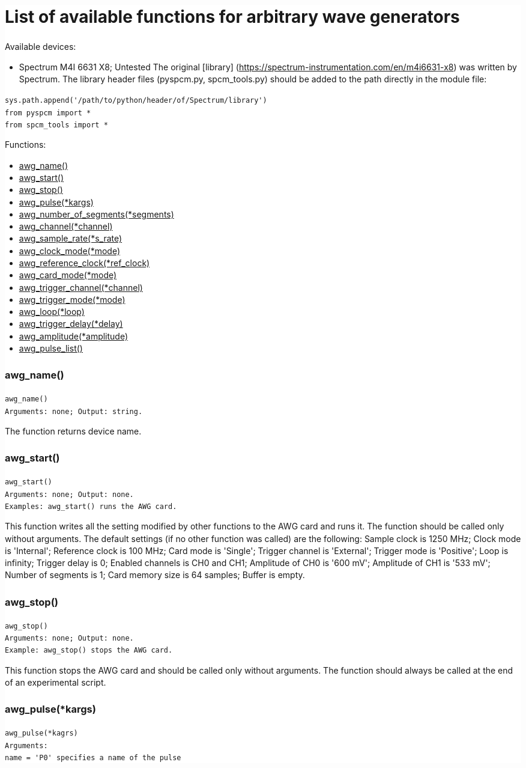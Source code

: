 # List of available functions for arbitrary wave generators

Available devices:
- Spectrum M4I 6631 X8; Untested
The original [library] (https://spectrum-instrumentation.com/en/m4i6631-x8) was written by Spectrum. The library header files (pyspcm.py, spcm_tools.py) should be added to the path directly in the module file: 
```python3
sys.path.append('/path/to/python/header/of/Spectrum/library')
from pyspcm import *
from spcm_tools import *
```

Functions:
- [awg_name()](#awg_name)<br/>
- [awg_start()](#awg_start)<br/>
- [awg_stop()](#awg_stop)<br/>
- [awg_pulse(*kargs)](#awg_pulsekargs)<br/>
- [awg_number_of_segments(*segments)](#awg_number_of_segmentssegments)<br/>
- [awg_channel(*channel)](#awg_channelchannel)<br/>
- [awg_sample_rate(*s_rate)](#awg_sample_rates_rate)<br/>
- [awg_clock_mode(*mode)](#awg_clock_modemode)<br/>
- [awg_reference_clock(*ref_clock)](#awg_reference_clockref_clock)<br/>
- [awg_card_mode(*mode)](#awg_card_modemode)<br/>
- [awg_trigger_channel(*channel)](#awg_trigger_channelchannel)<br/>
- [awg_trigger_mode(*mode)](#awg_trigger_modemode)<br/>
- [awg_loop(*loop)](#awg_looploop)<br/>
- [awg_trigger_delay(*delay)](#awg_trigger_delaydelay)<br/>
- [awg_amplitude(*amplitude)](#awg_amplitudeamplitude)<br/>
- [awg_pulse_list()](#awg_pulse_list)<br/>

### awg_name()
```python3
awg_name()
Arguments: none; Output: string.
```
The function returns device name.
### awg_start()
```python3
awg_start()
Arguments: none; Output: none.
Examples: awg_start() runs the AWG card.
```
This function writes all the setting modified by other functions to the AWG card and runs it. The function should be called only without arguments. The default settings (if no other function was called) are the following: Sample clock is 1250 MHz; Clock mode is 'Internal'; Reference clock is 100 MHz; Card mode is 'Single'; Trigger channel is 'External'; Trigger mode is 'Positive'; Loop is infinity; Trigger delay is 0; Enabled channels is CH0 and CH1; Amplitude of CH0 is '600 mV'; Amplitude of CH1 is '533 mV'; Number of segments is 1; Card memory size is 64 samples; Buffer is empty.<br/>
### awg_stop()
```python3
awg_stop()
Arguments: none; Output: none.
Example: awg_stop() stops the AWG card.
```
This function stops the AWG card and should be called only without arguments. The function should always be called at the end of an experimental script.<br/>
### awg_pulse(*kargs)
```python3
awg_pulse(*kagrs)
Arguments:
name = 'P0' specifies a name of the pulse
```